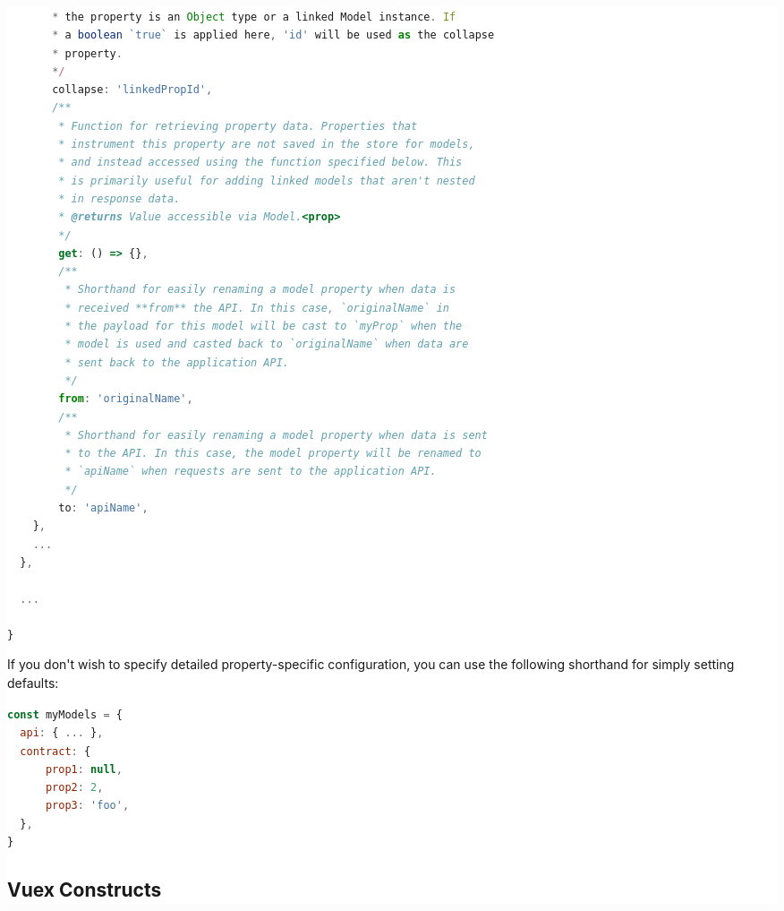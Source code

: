 ```javascript
       * the property is an Object type or a linked Model instance. If
       * a boolean `true` is applied here, 'id' will be used as the collapse
       * property.
       */
       collapse: 'linkedPropId',
       /**
        * Function for retrieving property data. Properties that
        * instrument this property are not saved in the store for models,
        * and instead accessed using the function specified below. This
        * is primarily useful for adding linked models that aren't nested
        * in response data.
        * @returns Value accessible via Model.<prop>
        */
        get: () => {},
        /**
         * Shorthand for easily renaming a model property when data is
         * received **from** the API. In this case, `originalName` in
         * the payload for this model will be cast to `myProp` when the
         * model is used and casted back to `originalName` when data are
         * sent back to the application API.
         */
        from: 'originalName',
        /**
         * Shorthand for easily renaming a model property when data is sent
         * to the API. In this case, the model property will be renamed to
         * `apiName` when requests are sent to the application API.
         */
        to: 'apiName',
    },
    ...
  },

  ...

}
```

If you don't wish to specify detailed property-specific configuration, you can use the following shorthand for simply setting defaults:

```javascript
const myModels = {
  api: { ... },
  contract: {
      prop1: null,
      prop2: 2,
      prop3: 'foo',
  },
}
```

## Vuex Constructs
